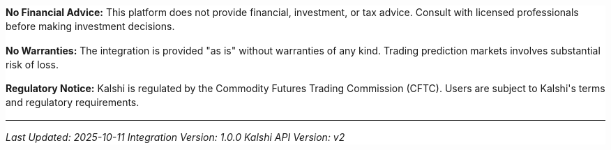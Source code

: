 **No Financial Advice:** This platform does not provide financial, investment, or tax advice. Consult with licensed professionals before making investment decisions.

**No Warranties:** The integration is provided "as is" without warranties of any kind. Trading prediction markets involves substantial risk of loss.

**Regulatory Notice:** Kalshi is regulated by the Commodity Futures Trading Commission (CFTC). Users are subject to Kalshi's terms and regulatory requirements.

---

*Last Updated: 2025-10-11*
*Integration Version: 1.0.0*
*Kalshi API Version: v2*
